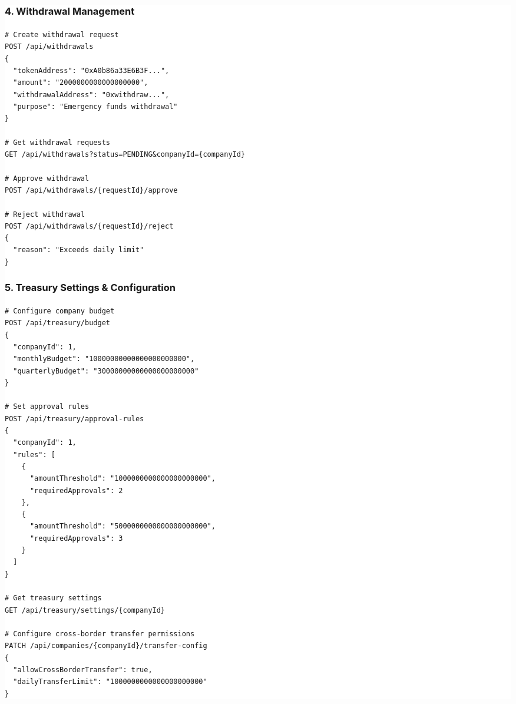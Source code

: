 ### 4. Withdrawal Management

```http
# Create withdrawal request
POST /api/withdrawals
{
  "tokenAddress": "0xA0b86a33E6B3F...",
  "amount": "2000000000000000000",
  "withdrawalAddress": "0xwithdraw...",
  "purpose": "Emergency funds withdrawal"
}

# Get withdrawal requests
GET /api/withdrawals?status=PENDING&companyId={companyId}

# Approve withdrawal
POST /api/withdrawals/{requestId}/approve

# Reject withdrawal  
POST /api/withdrawals/{requestId}/reject
{
  "reason": "Exceeds daily limit"
}
```

### 5. Treasury Settings & Configuration

```http
# Configure company budget
POST /api/treasury/budget
{
  "companyId": 1,
  "monthlyBudget": "10000000000000000000000",
  "quarterlyBudget": "30000000000000000000000"
}

# Set approval rules
POST /api/treasury/approval-rules
{
  "companyId": 1,
  "rules": [
    {
      "amountThreshold": "1000000000000000000000",
      "requiredApprovals": 2
    },
    {
      "amountThreshold": "5000000000000000000000", 
      "requiredApprovals": 3
    }
  ]
}

# Get treasury settings
GET /api/treasury/settings/{companyId}

# Configure cross-border transfer permissions
PATCH /api/companies/{companyId}/transfer-config
{
  "allowCrossBorderTransfer": true,
  "dailyTransferLimit": "1000000000000000000000"
}
```
